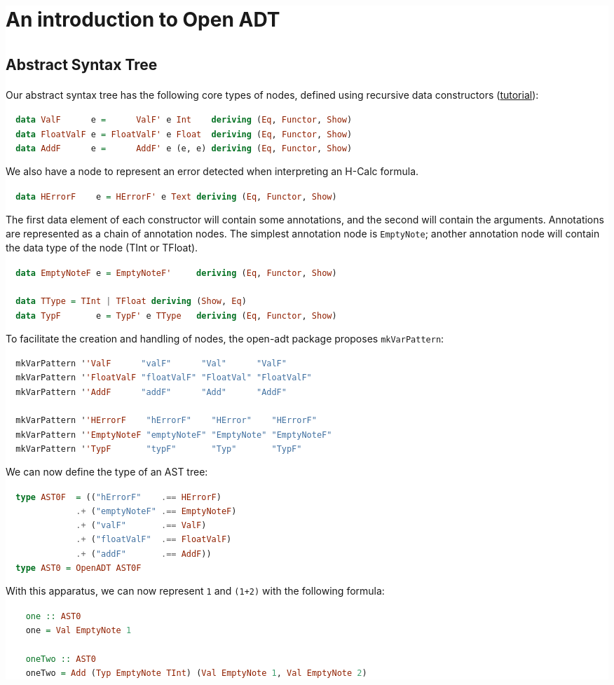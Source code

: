 # An introduction to Open ADT

## Abstract Syntax Tree

Our abstract syntax tree has the following core types of nodes, defined using recursive data constructors ([tutorial](https://bartoszmilewski.com/2013/06/10/understanding-f-algebras/)):

```haskell
  data ValF      e =      ValF' e Int    deriving (Eq, Functor, Show)
  data FloatValF e = FloatValF' e Float  deriving (Eq, Functor, Show)
  data AddF      e =      AddF' e (e, e) deriving (Eq, Functor, Show)
```

We also have a node to represent an error detected when interpreting an H-Calc formula.

```haskell
  data HErrorF    e = HErrorF' e Text deriving (Eq, Functor, Show)
```

The first data element of each constructor will contain some annotations, and the second will contain the arguments.  Annotations are represented as a chain of annotation nodes.  The simplest annotation node is `EmptyNote`; another annotation node will contain the data type of the node (TInt or TFloat).

```haskell
  data EmptyNoteF e = EmptyNoteF'     deriving (Eq, Functor, Show)

  data TType = TInt | TFloat deriving (Show, Eq)
  data TypF       e = TypF' e TType   deriving (Eq, Functor, Show)
```

To facilitate the creation and handling of nodes, the open-adt package proposes `mkVarPattern`:

```haskell
  mkVarPattern ''ValF      "valF"      "Val"      "ValF"
  mkVarPattern ''FloatValF "floatValF" "FloatVal" "FloatValF"
  mkVarPattern ''AddF      "addF"      "Add"      "AddF"

  mkVarPattern ''HErrorF    "hErrorF"    "HError"    "HErrorF"
  mkVarPattern ''EmptyNoteF "emptyNoteF" "EmptyNote" "EmptyNoteF"
  mkVarPattern ''TypF       "typF"       "Typ"       "TypF"
```
We can now define the type of an AST tree:

```haskell
  type AST0F  = (("hErrorF"    .== HErrorF)
              .+ ("emptyNoteF" .== EmptyNoteF)
              .+ ("valF"       .== ValF)
              .+ ("floatValF"  .== FloatValF)
              .+ ("addF"       .== AddF))
  type AST0 = OpenADT AST0F
```

With this apparatus, we can now represent `1` and `(1+2)` with the following formula:

```haskell
    one :: AST0
    one = Val EmptyNote 1

    oneTwo :: AST0
    oneTwo = Add (Typ EmptyNote TInt) (Val EmptyNote 1, Val EmptyNote 2)
```
